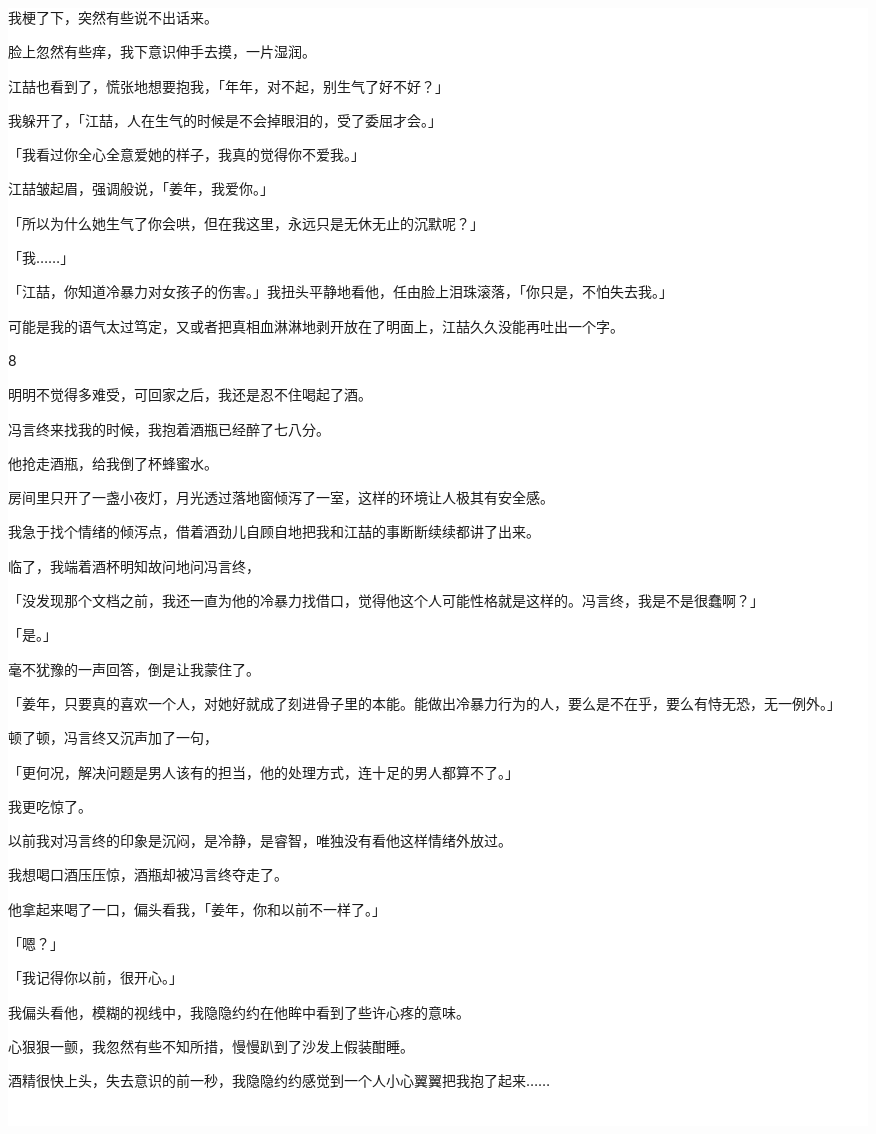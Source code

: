 我梗了下，突然有些说不出话来。

脸上忽然有些痒，我下意识伸手去摸，一片湿润。

江喆也看到了，慌张地想要抱我，「年年，对不起，别生气了好不好？」

我躲开了，「江喆，人在生气的时候是不会掉眼泪的，受了委屈才会。」

「我看过你全心全意爱她的样子，我真的觉得你不爱我。」

江喆皱起眉，强调般说，「姜年，我爱你。」

「所以为什么她生气了你会哄，但在我这里，永远只是无休无止的沉默呢？」

「我……」

「江喆，你知道冷暴力对女孩子的伤害。」我扭头平静地看他，任由脸上泪珠滚落，「你只是，不怕失去我。」

可能是我的语气太过笃定，又或者把真相血淋淋地剥开放在了明面上，江喆久久没能再吐出一个字。

8

明明不觉得多难受，可回家之后，我还是忍不住喝起了酒。

冯言终来找我的时候，我抱着酒瓶已经醉了七八分。

他抢走酒瓶，给我倒了杯蜂蜜水。

房间里只开了一盏小夜灯，月光透过落地窗倾泻了一室，这样的环境让人极其有安全感。

我急于找个情绪的倾泻点，借着酒劲儿自顾自地把我和江喆的事断断续续都讲了出来。

临了，我端着酒杯明知故问地问冯言终，

「没发现那个文档之前，我还一直为他的冷暴力找借口，觉得他这个人可能性格就是这样的。冯言终，我是不是很蠢啊？」

「是。」

毫不犹豫的一声回答，倒是让我蒙住了。

「姜年，只要真的喜欢一个人，对她好就成了刻进骨子里的本能。能做出冷暴力行为的人，要么是不在乎，要么有恃无恐，无一例外。」

顿了顿，冯言终又沉声加了一句，

「更何况，解决问题是男人该有的担当，他的处理方式，连十足的男人都算不了。」

我更吃惊了。

以前我对冯言终的印象是沉闷，是冷静，是睿智，唯独没有看他这样情绪外放过。

我想喝口酒压压惊，酒瓶却被冯言终夺走了。

他拿起来喝了一口，偏头看我，「姜年，你和以前不一样了。」

「嗯？」

「我记得你以前，很开心。」

我偏头看他，模糊的视线中，我隐隐约约在他眸中看到了些许心疼的意味。

心狠狠一颤，我忽然有些不知所措，慢慢趴到了沙发上假装酣睡。

酒精很快上头，失去意识的前一秒，我隐隐约约感觉到一个人小心翼翼把我抱了起来……

 
